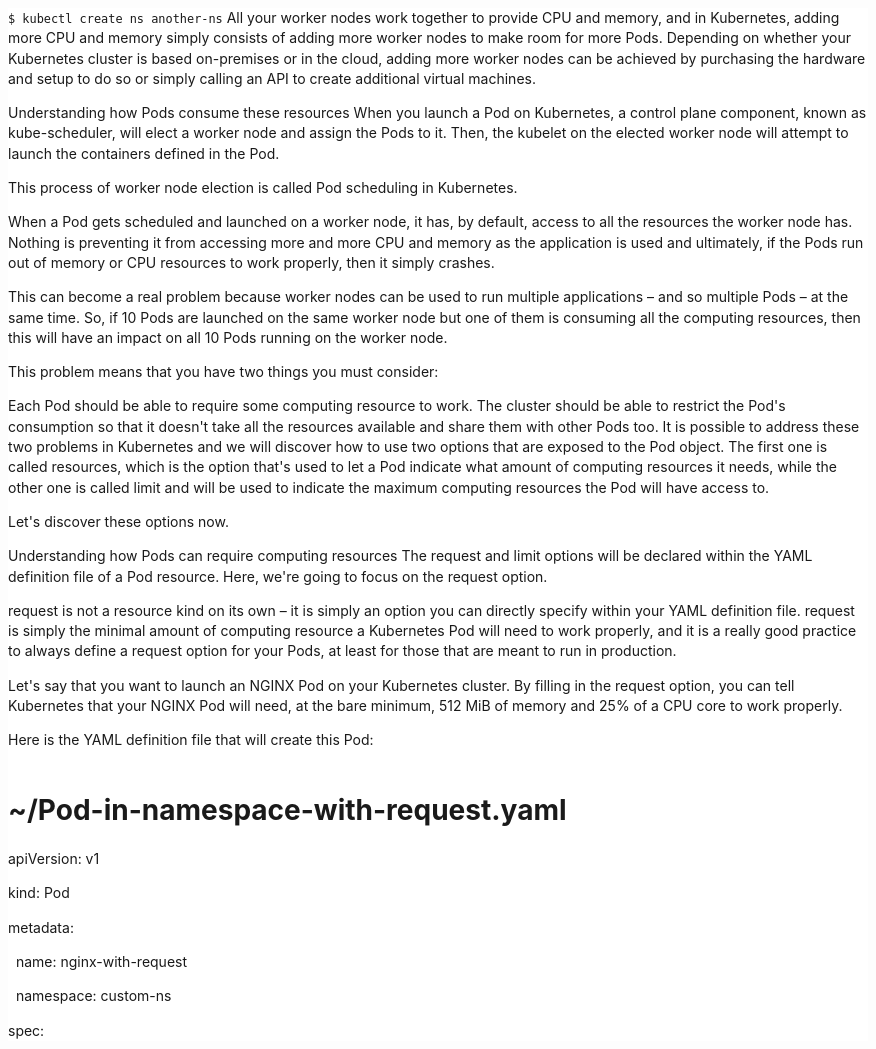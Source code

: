 ```$ kubectl create ns another-ns```
All your worker nodes work together to provide CPU and memory, and in Kubernetes, adding more CPU and memory simply consists of adding more worker nodes to make room for more Pods. Depending on whether your Kubernetes cluster is based on-premises or in the cloud, adding more worker nodes can be achieved by purchasing the hardware and setup to do so or simply calling an API to create additional virtual machines.

Understanding how Pods consume these resources
When you launch a Pod on Kubernetes, a control plane component, known as kube-scheduler, will elect a worker node and assign the Pods to it. Then, the kubelet on the elected worker node will attempt to launch the containers defined in the Pod.

This process of worker node election is called Pod scheduling in Kubernetes.

When a Pod gets scheduled and launched on a worker node, it has, by default, access to all the resources the worker node has. Nothing is preventing it from accessing more and more CPU and memory as the application is used and ultimately, if the Pods run out of memory or CPU resources to work properly, then it simply crashes.

This can become a real problem because worker nodes can be used to run multiple applications – and so multiple Pods – at the same time. So, if 10 Pods are launched on the same worker node but one of them is consuming all the computing resources, then this will have an impact on all 10 Pods running on the worker node.

This problem means that you have two things you must consider:

Each Pod should be able to require some computing resource to work.
The cluster should be able to restrict the Pod's consumption so that it doesn't take all the resources available and share them with other Pods too.
It is possible to address these two problems in Kubernetes and we will discover how to use two options that are exposed to the Pod object. The first one is called resources, which is the option that's used to let a Pod indicate what amount of computing resources it needs, while the other one is called limit and will be used to indicate the maximum computing resources the Pod will have access to.

Let's discover these options now.

Understanding how Pods can require computing resources
The request and limit options will be declared within the YAML definition file of a Pod resource. Here, we're going to focus on the request option.

request is not a resource kind on its own – it is simply an option you can directly specify within your YAML definition file. request is simply the minimal amount of computing resource a Kubernetes Pod will need to work properly, and it is a really good practice to always define a request option for your Pods, at least for those that are meant to run in production.

Let's say that you want to launch an NGINX Pod on your Kubernetes cluster. By filling in the request option, you can tell Kubernetes that your NGINX Pod will need, at the bare minimum, 512 MiB of memory and 25% of a CPU core to work properly.

Here is the YAML definition file that will create this Pod:

# ~/Pod-in-namespace-with-request.yaml

apiVersion: v1

kind: Pod

metadata:

  name: nginx-with-request

  namespace: custom-ns

spec:
```